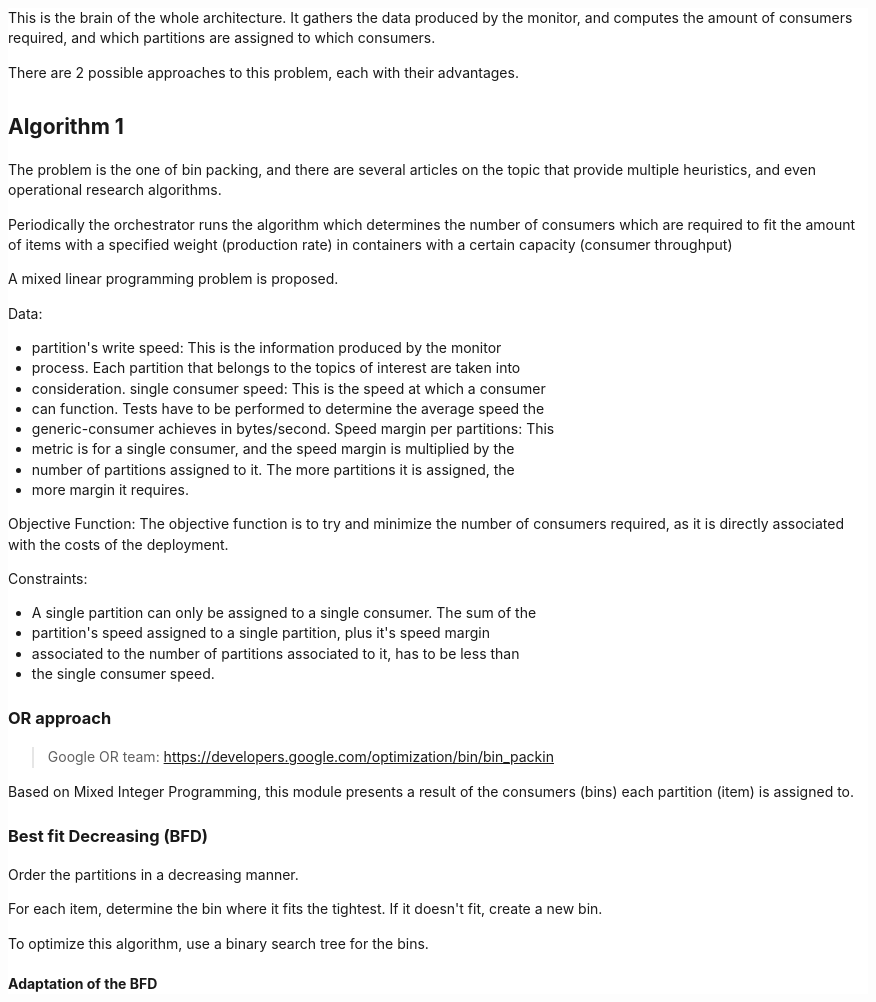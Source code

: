 This is the brain of the whole architecture. It gathers the data produced by the
monitor, and computes the amount of consumers required, and which partitions are
assigned to which consumers.

There are 2 possible approaches to this problem, each with their advantages.

## Algorithm 1

The problem is the one of bin packing, and there are several articles on the
topic that provide multiple heuristics, and even operational research
algorithms.

Periodically the orchestrator runs the algorithm which determines the number of
consumers which are required to fit the amount of items with a specified weight
(production rate) in containers with a certain capacity (consumer throughput)

A mixed linear programming problem is proposed.

Data: 
- partition's write speed: This is the information produced by the monitor
- process. Each partition that belongs to the topics of interest are taken into
- consideration.  single consumer speed: This is the speed at which a consumer
- can function. Tests have to be performed to determine the average speed the
- generic-consumer achieves in bytes/second.  Speed margin per partitions: This
- metric is for a single consumer, and the speed margin is multiplied by the
- number of partitions assigned to it. The more partitions it is assigned, the
- more margin it requires.

Objective Function: The objective function is to try and minimize the number of
consumers required, as it is directly associated with the costs of the
deployment.

Constraints: 
- A single partition can only be assigned to a single consumer.  The sum of the
- partition's speed assigned to a single partition, plus it's speed margin
- associated to the number of partitions associated to it, has to be less than
- the single consumer speed.

### OR approach

> Google OR team: https://developers.google.com/optimization/bin/bin_packin

Based on Mixed Integer Programming, this module presents a result of the
consumers (bins) each partition (item) is assigned to.

### Best fit Decreasing (BFD)

Order the partitions in a decreasing manner. 

For each item, determine the bin where it fits the tightest. If it doesn't fit,
create a new bin.

To optimize this algorithm, use a binary search tree for the bins.


#### Adaptation of the BFD
